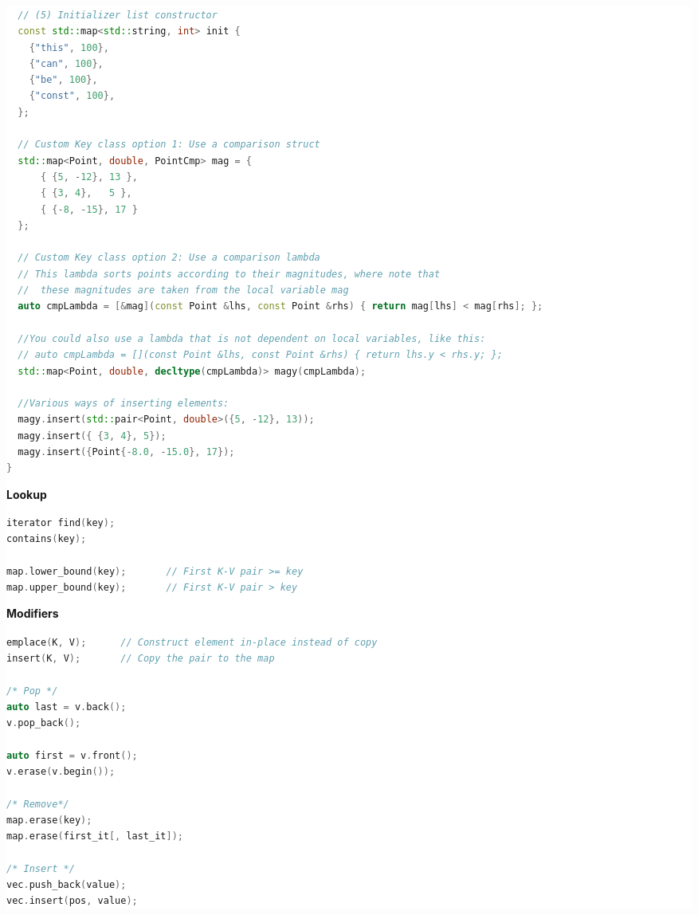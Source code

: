 ```c++
  // (5) Initializer list constructor
  const std::map<std::string, int> init {
    {"this", 100},
    {"can", 100},
    {"be", 100},
    {"const", 100},
  };
 
  // Custom Key class option 1: Use a comparison struct
  std::map<Point, double, PointCmp> mag = {
      { {5, -12}, 13 },
      { {3, 4},   5 },
      { {-8, -15}, 17 }
  };
 
  // Custom Key class option 2: Use a comparison lambda
  // This lambda sorts points according to their magnitudes, where note that
  //  these magnitudes are taken from the local variable mag
  auto cmpLambda = [&mag](const Point &lhs, const Point &rhs) { return mag[lhs] < mag[rhs]; };
    
  //You could also use a lambda that is not dependent on local variables, like this:
  // auto cmpLambda = [](const Point &lhs, const Point &rhs) { return lhs.y < rhs.y; };
  std::map<Point, double, decltype(cmpLambda)> magy(cmpLambda);
 
  //Various ways of inserting elements:
  magy.insert(std::pair<Point, double>({5, -12}, 13));
  magy.insert({ {3, 4}, 5});
  magy.insert({Point{-8.0, -15.0}, 17});
}
```

**Lookup**

```c++
iterator find(key);
contains(key);

map.lower_bound(key);		// First K-V pair >= key
map.upper_bound(key);		// First K-V pair > key
```

**Modifiers**

```c++
emplace(K, V);		// Construct element in-place instead of copy
insert(K, V);		// Copy the pair to the map

/* Pop */
auto last = v.back();
v.pop_back();

auto first = v.front();
v.erase(v.begin());

/* Remove*/
map.erase(key);
map.erase(first_it[, last_it]);

/* Insert */
vec.push_back(value);
vec.insert(pos, value);
```
